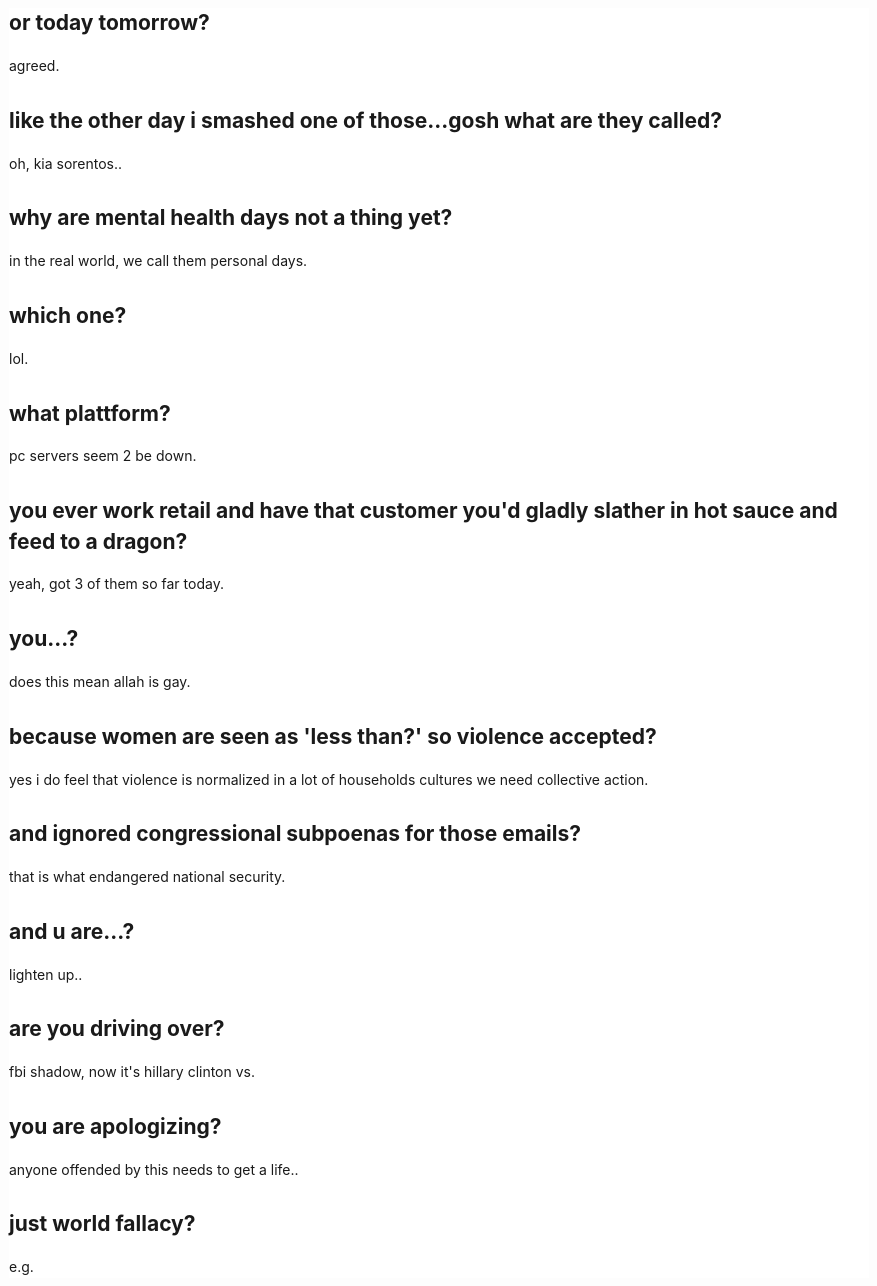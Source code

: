## or today tomorrow?
agreed.

## like the other day i smashed one of those...gosh what are they called?
oh, kia sorentos..

## why are mental health days not a thing yet?
in the real world, we call them personal days.

## which one?
lol.

## what plattform?
pc servers seem 2 be down.

## you ever work retail and have that customer you'd gladly slather in hot sauce and feed to a dragon?
yeah, got 3 of them so far today.

## you...?
does this mean allah is gay.

## because women are seen as 'less than?' so violence accepted?
yes i do feel that violence is normalized in a lot of households  cultures we need collective action.

## and ignored congressional subpoenas for those emails?
that is what endangered national security.

## and u are...?
lighten up..

## are you driving over?
fbi shadow, now it's hillary clinton vs.

## you are apologizing?
anyone offended by this needs to get a life..

## just world fallacy?
e.g.
